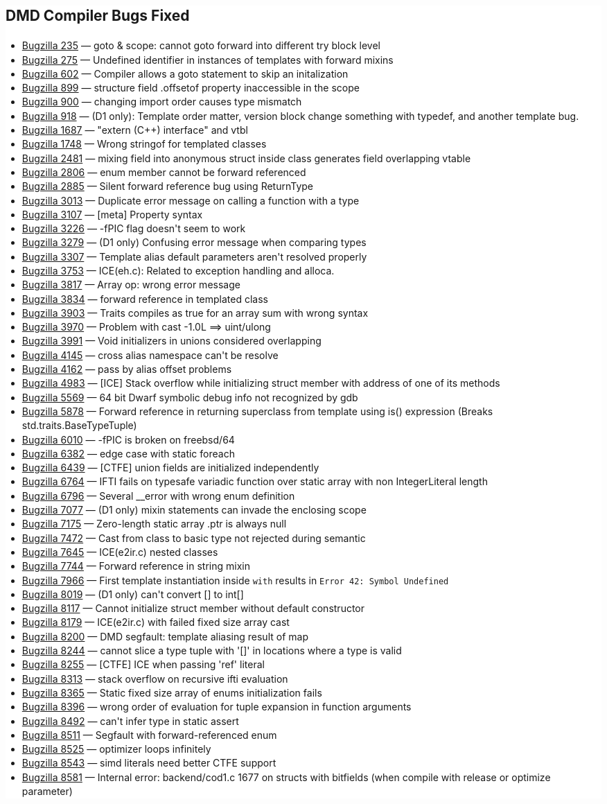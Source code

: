 <h2 id="dmd-compiler-bugs">DMD Compiler Bugs Fixed</h2>

* [Bugzilla 235](/bug/235) &mdash; goto & scope: cannot goto forward into different try block level
* [Bugzilla 275](/bug/275) &mdash; Undefined identifier in instances of templates with forward mixins
* [Bugzilla 602](/bug/602) &mdash; Compiler allows a goto statement to skip an initalization
* [Bugzilla 899](/bug/899) &mdash; structure field .offsetof property inaccessible in the scope
* [Bugzilla 900](/bug/900) &mdash; changing import order causes type mismatch
* [Bugzilla 918](/bug/918) &mdash; (D1 only): Template order matter, version block change something with typedef, and another template bug.
* [Bugzilla 1687](/bug/1687) &mdash; "extern (C++) interface" and vtbl
* [Bugzilla 1748](/bug/1748) &mdash; Wrong stringof for templated classes
* [Bugzilla 2481](/bug/2481) &mdash; mixing field into anonymous struct inside class generates field overlapping vtable
* [Bugzilla 2806](/bug/2806) &mdash; enum member cannot be forward referenced
* [Bugzilla 2885](/bug/2885) &mdash; Silent forward reference bug using ReturnType
* [Bugzilla 3013](/bug/3013) &mdash; Duplicate error message on calling a function with a type
* [Bugzilla 3107](/bug/3107) &mdash; [meta] Property syntax
* [Bugzilla 3226](/bug/3226) &mdash; -fPIC flag doesn't seem to work
* [Bugzilla 3279](/bug/3279) &mdash; (D1 only) Confusing error message when comparing types
* [Bugzilla 3307](/bug/3307) &mdash; Template alias default parameters aren't resolved properly
* [Bugzilla 3753](/bug/3753) &mdash; ICE(eh.c): Related to exception handling and alloca.
* [Bugzilla 3817](/bug/3817) &mdash; Array op: wrong error message
* [Bugzilla 3834](/bug/3834) &mdash; forward reference in templated class
* [Bugzilla 3903](/bug/3903) &mdash; Traits compiles as true for an array sum with wrong syntax
* [Bugzilla 3970](/bug/3970) &mdash; Problem with cast -1.0L ==> uint/ulong
* [Bugzilla 3991](/bug/3991) &mdash; Void initializers in unions considered overlapping
* [Bugzilla 4145](/bug/4145) &mdash; cross alias namespace can't be resolve
* [Bugzilla 4162](/bug/4162) &mdash; pass by alias offset problems
* [Bugzilla 4983](/bug/4983) &mdash; [ICE] Stack overflow while initializing struct member with address of one of its methods
* [Bugzilla 5569](/bug/5569) &mdash; 64 bit Dwarf symbolic debug info not recognized by gdb
* [Bugzilla 5878](/bug/5878) &mdash; Forward reference in returning superclass from template using is() expression (Breaks std.traits.BaseTypeTuple)
* [Bugzilla 6010](/bug/6010) &mdash; -fPIC is broken on freebsd/64
* [Bugzilla 6382](/bug/6382) &mdash; edge case with static foreach
* [Bugzilla 6439](/bug/6439) &mdash; [CTFE] union fields are initialized independently
* [Bugzilla 6764](/bug/6764) &mdash; IFTI fails on typesafe variadic function over static array with non IntegerLiteral length
* [Bugzilla 6796](/bug/6796) &mdash; Several __error with wrong enum definition
* [Bugzilla 7077](/bug/7077) &mdash; (D1 only) mixin statements can invade the enclosing scope
* [Bugzilla 7175](/bug/7175) &mdash; Zero-length static array .ptr is always null
* [Bugzilla 7472](/bug/7472) &mdash; Cast from class to basic type not rejected during semantic
* [Bugzilla 7645](/bug/7645) &mdash; ICE(e2ir.c) nested classes
* [Bugzilla 7744](/bug/7744) &mdash; Forward reference in string mixin
* [Bugzilla 7966](/bug/7966) &mdash; First template instantiation inside `with` results in `Error 42: Symbol Undefined`
* [Bugzilla 8019](/bug/8019) &mdash; (D1 only) can't convert [] to int[]
* [Bugzilla 8117](/bug/8117) &mdash; Cannot initialize struct member without default constructor
* [Bugzilla 8179](/bug/8179) &mdash; ICE(e2ir.c) with failed fixed size array cast
* [Bugzilla 8200](/bug/8200) &mdash; DMD segfault: template aliasing result of map
* [Bugzilla 8244](/bug/8244) &mdash; cannot slice a type tuple with '[]' in locations where a type is valid
* [Bugzilla 8255](/bug/8255) &mdash; [CTFE] ICE when passing 'ref' literal
* [Bugzilla 8313](/bug/8313) &mdash; stack overflow on recursive ifti evaluation
* [Bugzilla 8365](/bug/8365) &mdash; Static fixed size array of enums initialization fails
* [Bugzilla 8396](/bug/8396) &mdash; wrong order of evaluation for tuple expansion in function arguments
* [Bugzilla 8492](/bug/8492) &mdash; can't infer type in static assert
* [Bugzilla 8511](/bug/8511) &mdash; Segfault with forward-referenced enum
* [Bugzilla 8525](/bug/8525) &mdash; optimizer loops infinitely
* [Bugzilla 8543](/bug/8543) &mdash; simd literals need better CTFE support
* [Bugzilla 8581](/bug/8581) &mdash; Internal error: backend/cod1.c 1677 on structs with bitfields (when compile with release or optimize parameter)